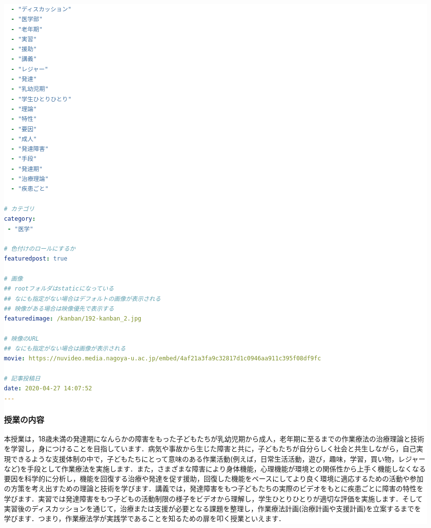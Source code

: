 ```yaml
  - "ディスカッション"
  - "医学部"
  - "老年期"
  - "実習"
  - "援助"
  - "講義"
  - "レジャー"
  - "発達"
  - "乳幼児期"
  - "学生ひとりひとり"
  - "理論"
  - "特性"
  - "要因"
  - "成人"
  - "発達障害"
  - "手段"
  - "発達期"
  - "治療理論"
  - "疾患ごと"

# カテゴリ
category:
 - "医学"

# 色付けのロールにするか
featuredpost: true

# 画像
## rootフォルダはstaticになっている
## なにも指定がない場合はデフォルトの画像が表示される
## 映像がある場合は映像優先で表示する
featuredimage: /kanban/192-kanban_2.jpg

# 映像のURL
## なにも指定がない場合は画像が表示される
movie: https://nuvideo.media.nagoya-u.ac.jp/embed/4af21a3fa9c32817d1c0946aa911c395f08df9fc

# 記事投稿日
date: 2020-04-27 14:07:52
---
```


### 授業の内容

本授業は，18歳未満の発達期になんらかの障害をもった子どもたちが乳幼児期から成人，老年期に至るまでの作業療法の治療理論と技術を学習し，身につけることを目指しています．病気や事故から生じた障害と共に，子どもたちが自分らしく社会と共生しながら，自己実現できるような支援体制の中で，子どもたちにとって意味のある作業活動(例えば，日常生活活動，遊び，趣味，学習，買い物，レジャーなど)を手段として作業療法を実施します．また，さまざまな障害により身体機能，心理機能が環境との関係性から上手く機能しなくなる要因を科学的に分析し，機能を回復する治療や発達を促す援助，回復した機能をベースにしてより良く環境に適応するための活動や参加の方策を考え出すための理論と技術を学びます．講義では，発達障害をもつ子どもたちの実際のビデオをもとに疾患ごとに障害の特性を学びます．実習では発達障害をもつ子どもの活動制限の様子をビデオから理解し，学生ひとりひとりが適切な評価を実施します．そして実習後のディスカッションを通じて，治療または支援が必要となる課題を整理し，作業療法計画(治療計画や支援計画)を立案するまでを学びます．つまり，作業療法学が実践学であることを知るための扉を叩く授業といえます．
